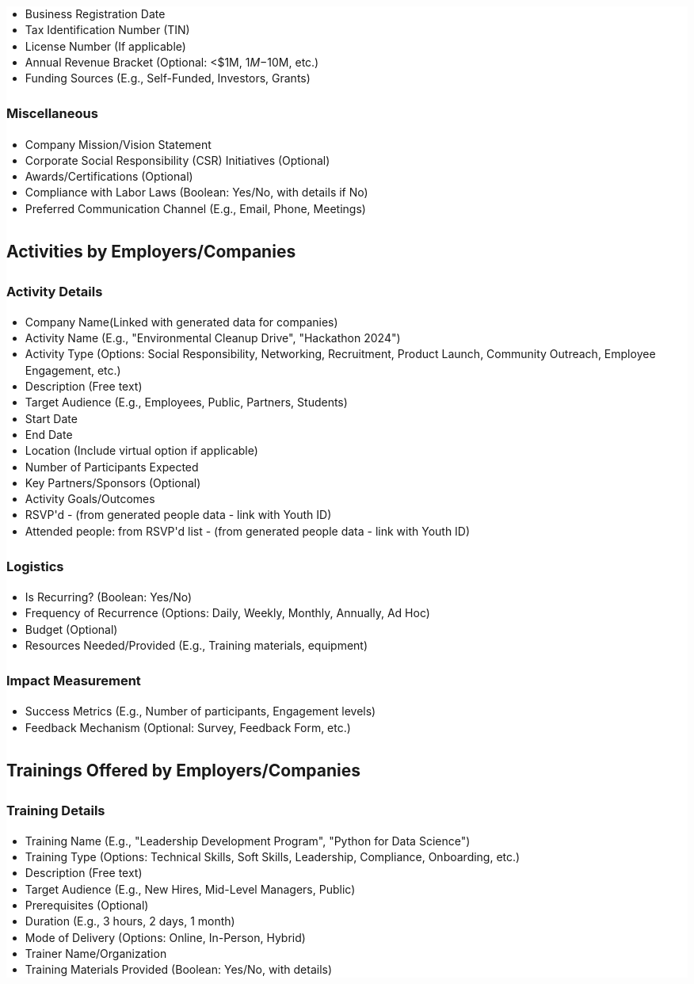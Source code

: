 - Business Registration Date
- Tax Identification Number (TIN)
- License Number (If applicable)
- Annual Revenue Bracket (Optional: <$1M, $1M-$10M, etc.)
- Funding Sources (E.g., Self-Funded, Investors, Grants)

### Miscellaneous

- Company Mission/Vision Statement
- Corporate Social Responsibility (CSR) Initiatives (Optional)
- Awards/Certifications (Optional)
- Compliance with Labor Laws (Boolean: Yes/No, with details if No)
- Preferred Communication Channel (E.g., Email, Phone, Meetings)


## Activities by Employers/Companies

### Activity Details

- Company Name(Linked with generated data for companies)
- Activity Name (E.g., "Environmental Cleanup Drive", "Hackathon 2024")
- Activity Type (Options: Social Responsibility, Networking, Recruitment, Product Launch, Community Outreach, Employee Engagement, etc.)
- Description (Free text)
- Target Audience (E.g., Employees, Public, Partners, Students)
- Start Date
- End Date
- Location (Include virtual option if applicable)
- Number of Participants Expected
- Key Partners/Sponsors (Optional)
- Activity Goals/Outcomes
- RSVP'd - (from generated people data - link with Youth ID)
- Attended people: from RSVP'd list - (from generated people data - link with Youth ID)

### Logistics

- Is Recurring? (Boolean: Yes/No)
- Frequency of Recurrence (Options: Daily, Weekly, Monthly, Annually, Ad Hoc)
- Budget (Optional)
- Resources Needed/Provided (E.g., Training materials, equipment)

### Impact Measurement
- Success Metrics (E.g., Number of participants, Engagement levels)
- Feedback Mechanism (Optional: Survey, Feedback Form, etc.)


## Trainings Offered by Employers/Companies

### Training Details

- Training Name (E.g., "Leadership Development Program", "Python for Data Science")
- Training Type (Options: Technical Skills, Soft Skills, Leadership, Compliance, Onboarding, etc.)
- Description (Free text)
- Target Audience (E.g., New Hires, Mid-Level Managers, Public)
- Prerequisites (Optional)
- Duration (E.g., 3 hours, 2 days, 1 month)
- Mode of Delivery (Options: Online, In-Person, Hybrid)
- Trainer Name/Organization
- Training Materials Provided (Boolean: Yes/No, with details)

